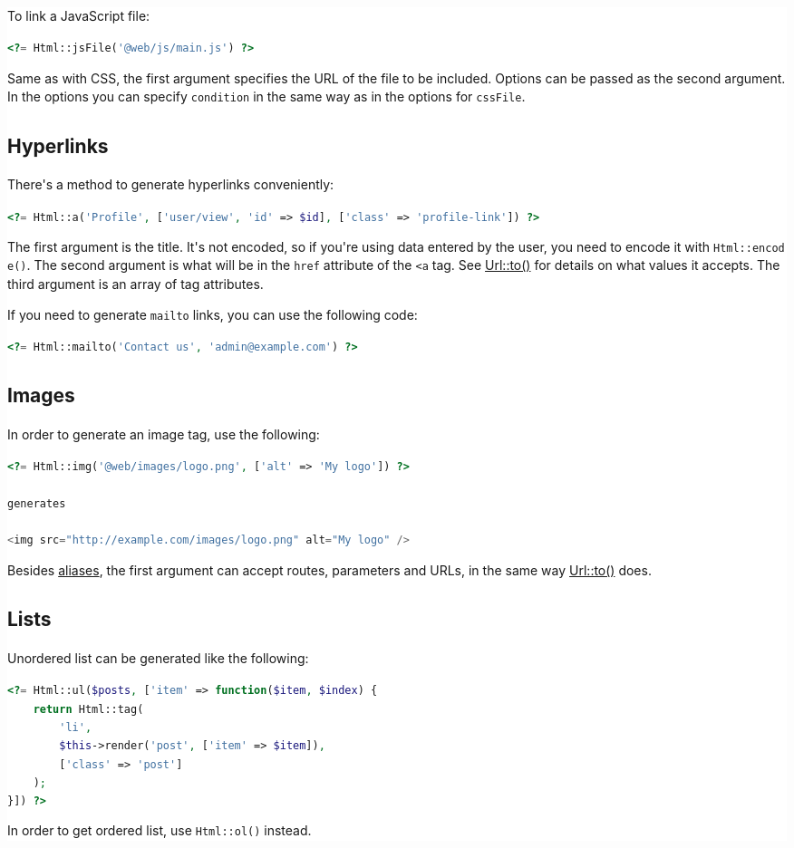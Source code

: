 To link a JavaScript file:

```php
<?= Html::jsFile('@web/js/main.js') ?>
```

Same as with CSS, the first argument specifies the URL of the file to be included. Options can be passed as the second argument.
In the options you can specify `condition` in the same way as in the options for `cssFile`.


## Hyperlinks <span id="hyperlinks"></span>

There's a method to generate hyperlinks conveniently:

```php
<?= Html::a('Profile', ['user/view', 'id' => $id], ['class' => 'profile-link']) ?>
```

The first argument is the title. It's not encoded, so if you're using data entered by the user, you need to encode it with
`Html::encode()`. The second argument is what will be in the `href` attribute of the `<a` tag.
See [Url::to()](helper-url.md) for details on what values it accepts.
The third argument is an array of tag attributes.

If you need to generate `mailto` links, you can use the following code:

```php
<?= Html::mailto('Contact us', 'admin@example.com') ?>
```


## Images <span id="images"></span>

In order to generate an image tag, use the following:

```php
<?= Html::img('@web/images/logo.png', ['alt' => 'My logo']) ?>

generates

<img src="http://example.com/images/logo.png" alt="My logo" />
```

Besides [aliases](concept-aliases.md), the first argument can accept routes, parameters and URLs, in the same way [Url::to()](helper-url.md) does.


## Lists <span id="lists"></span>

Unordered list can be generated like the following:

```php
<?= Html::ul($posts, ['item' => function($item, $index) {
    return Html::tag(
        'li',
        $this->render('post', ['item' => $item]),
        ['class' => 'post']
    );
}]) ?>
```

In order to get ordered list, use `Html::ol()` instead.
